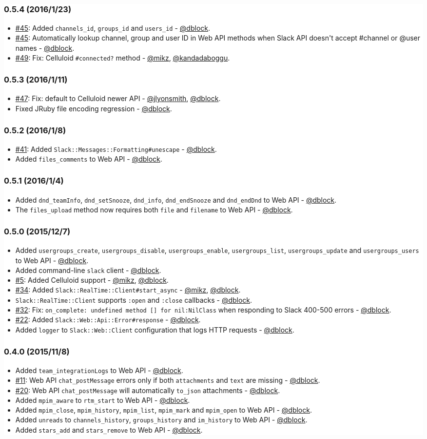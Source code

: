 ### 0.5.4 (2016/1/23)

* [#45](https://github.com/slack-ruby/slack-ruby-client/issues/45): Added `channels_id`, `groups_id` and `users_id` - [@dblock](https://github.com/dblock).
* [#45](https://github.com/slack-ruby/slack-ruby-client/issues/45): Automatically lookup channel, group and user ID in Web API methods when Slack API doesn't accept #channel or @user names - [@dblock](https://github.com/dblock).
* [#49](https://github.com/slack-ruby/slack-ruby-client/pull/49): Fix: Celluloid `#connected?` method - [@mikz](https://github.com/mikz), [@kandadaboggu](https://github.com/kandadaboggu).

### 0.5.3 (2016/1/11)

* [#47](https://github.com/slack-ruby/slack-ruby-client/pull/47): Fix: default to Celluloid newer API - [@jlyonsmith](https://github.com/jlyonsmith), [@dblock](https://github.com/dblock).
* Fixed JRuby file encoding regression - [@dblock](https://github.com/dblock).

### 0.5.2 (2016/1/8)

* [#41](https://github.com/slack-ruby/slack-ruby-client/issues/41): Added `Slack::Messages::Formatting#unescape` - [@dblock](https://github.com/dblock).
* Added `files_comments` to Web API - [@dblock](https://github.com/dblock).

### 0.5.1 (2016/1/4)

* Added `dnd_teamInfo`, `dnd_setSnooze`, `dnd_info`, `dnd_endSnooze` and `dnd_endDnd` to Web API - [@dblock](https://github.com/dblock).
* The `files_upload` method now requires both `file` and `filename` to Web API - [@dblock](https://github.com/dblock).

### 0.5.0 (2015/12/7)

* Added `usergroups_create`, `usergroups_disable`, `usergroups_enable`, `usergroups_list`, `usergroups_update` and `usergroups_users` to Web API - [@dblock](https://github.com/dblock).
* Added command-line `slack` client - [@dblock](https://github.com/dblock).
* [#5](https://github.com/slack-ruby/slack-ruby-client/issues/5): Added Celluloid support - [@mikz](https://github.com/mikz), [@dblock](https://github.com/dblock).
* [#34](https://github.com/slack-ruby/slack-ruby-client/pull/34): Added `Slack::RealTime::Client#start_async` - [@mikz](https://github.com/mikz), [@dblock](https://github.com/dblock).
* `Slack::RealTime::Client` supports `:open` and `:close` callbacks - [@dblock](https://github.com/dblock).
* [#32](https://github.com/slack-ruby/slack-ruby-client/issues/32): Fix: `on_complete: undefined method [] for nil:NilClass` when responding to Slack 400-500 errors - [@dblock](https://github.com/dblock).
* [#22](https://github.com/slack-ruby/slack-ruby-client/issues/22): Added `Slack::Web::Api::Error#response` - [@dblock](https://github.com/dblock).
* Added `logger` to `Slack::Web::Client` configuration that logs HTTP requests - [@dblock](https://github.com/dblock).

### 0.4.0 (2015/11/8)

* Added `team_integrationLogs` to Web API - [@dblock](https://github.com/dblock).
* [#11](https://github.com/slack-ruby/slack-ruby-client/pull/11): Web API `chat_postMessage` errors only if both `attachments` and `text` are missing - [@dblock](https://github.com/dblock).
* [#20](https://github.com/slack-ruby/slack-ruby-client/issues/20): Web API `chat_postMessage` will automatically `to_json` attachments - [@dblock](https://github.com/dblock).
* Added `mpim_aware` to `rtm_start` to Web API - [@dblock](https://github.com/dblock).
* Added `mpim_close`, `mpim_history`, `mpim_list`, `mpim_mark` and `mpim_open` to Web API - [@dblock](https://github.com/dblock).
* Added `unreads` to `channels_history`, `groups_history` and `im_history` to Web API - [@dblock](https://github.com/dblock).
* Added `stars_add` and `stars_remove` to Web API - [@dblock](https://github.com/dblock).
